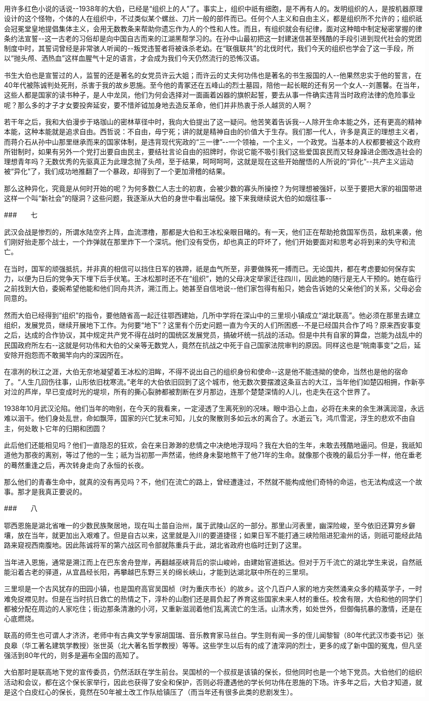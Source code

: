 用许多红色小说的话说--1938年的大伯，已经是“组织上的人”了。事实上，组织中祇有细胞，是不再有人的。发明组织的人，是按机器原理设计的这个怪物，个体的人在组织中，不过类似某个螺丝、刀片一般的部件而已。任何个人主义和自由主义，都是组织所不允许的；组织祇会冠冕堂皇地提倡集体主义，会用无数教条来帮助你遗忘作为人的个性和人性。而且，有组织就会有纪律，面对这种暗中制定秘密掌握的律条约法宣誓--这一古老的习俗却是向中国自古而来的江湖黑帮学习的。在孙中山最初把这一封建迷信甚至残酷的手段引进到现代社会的党团制度中时，其誓词曾经是非常骇人听闻的--叛党违誓者将被诛杀老幼。在“联俄联共”的北伐时代，我们今天的组织也学会了这一手段，所以“抛头颅、洒热血”这样血腥气十足的语言，才会成为我们今天仍然流行的恐怖汉语。

书生大伯也是宣誓过的人，监誓的还是著名的女党员许云大姐；而许云的丈夫何功伟也是著名的书生报国的人--他果然忠实于他的誓言，在40年代被陈诚判处死刑，杀害于我的故乡恩施。至今他的青冢还在五峰山的烈士墓园，陪他一起长眠的还有另一个女人--刘蕙馨。在当年，这些人都是国家的读书种子，是人中龙凤，他们为何会选择对一面画着凶器的旗帜起誓，要去从事一件确实违背当时政府法律的危险事业呢？那么多的才子才女要投奔延安，要不惜斧钺加身地去造反革命，他们并非热衷于杀人越货的人啊？

若干年之后，我和大伯漫步于珞珈山的密林草径中时，我向大伯提出了这一疑问。他苦笑着告诉我--人除开生命本能之外，还有更高的精神本能，这种本能就是追求自由。西哲说：不自由，毋宁死；讲的就是精神自由的价值大于生存。我们那一代人，许多是真正的理想主义者，而蒋介石从孙中山那里继承而来的国家体制，是违背现代宪政的“三一律”--一个领袖，一个主义，一个政党。当基本的人权都要被这个政府所钳制时，如果有另外一个党打出要自由民主，要结社言论自由的招牌时，你说它能不吸引我们这些爱国哀民而又轻身躁进企图改造社会的理想青年吗？无数优秀的先驱真正为此理念抛了头颅，至于结果，呵呵呵呵，这就是现在这些开始醒悟的人所说的“异化”--共产主义运动被“异化”了，我们成功地推翻了一个暴政，却得到了一个更加滑稽的结果。

那么这种异化，究竟是从何时开始的呢？为何多数仁人志士的初衷，会被少数的寡头所操控？为何理想被强奸，以至于要把大家的祖国带进这样一个叫“新社会”的隧洞？这些问题，我逐渐从大伯的身世中看出端倪。接下来我继续说大伯的如烟往事--



###　　七

武汉会战是惨烈的，所谓水陆空齐上阵，血流漂橹，那都是大伯和王冰松亲眼目睹的。有一天，他们正在帮助抢救国军伤员，敌机来袭，他们刚好抬走那个战士，一个炸弹就在那里炸下一个深坑。他们没有受伤，却也真正的吓坏了，他们开始要面对和思考必将到来的失守和流亡。

在当时，国军的顽强抵抗，并非真的相信可以挡住日军的铁蹄，祇是血气所至，非要做殊死一搏而已。无论国共，都在考虑要如何保存实力，以便为日后的党争天下埋下后手伏笔。王冰松那时还不在“组织”，她的父母决定举家迁往四川，因此她的随行是无人干预的。她在临行之前找到大伯，委婉希望他能和他们同舟共济，溯江而上。她甚至自信地说--他们家包得有船只，她会告诉她的父亲他们的关系，父母必会同意的。

然而大伯已经得到“组织”的指令，要他随省高一起迁往鄂西建始，几所中学将在深山中的三里坝小镇成立“湖北联高”。他必须在那里去建立组织，发展党员，继续开展地下工作。为何要“地下”？这里有个历史问题一直为今天的人们所困惑--不是已经国共合作了吗？原来西安事变之后，达成的合作协议，其中规定共产党不得在战时的国统区发展党员，搞破坏统一抗战的活动。但是中共有自家的算盘，岂能为战乱中的民国政府所左右--这就是何功伟和大伯的父亲等无数党人，竟然在抗战之中死于自己国家法院审判的原因。同样这也是“皖南事变”之后，延安除开抱怨而不敢揭竿向内的深因所在。

在凛冽的秋江之涯，大伯无奈地凝望着王冰松的泪眸，不得不说出自己的组织身份和使命--这是他不能违拗的使命，当然也是他的宿命了。“人生几回伤往事，山形依旧枕寒流。”老年的大伯依旧回到了这个城市，他无数次要摆渡这条亘古的大江，当年他们如楚囚相拥，作新亭对泣的芦岸，早已变成时光的堤坝，所有的撕心裂肺都被割断在岁月那边，连那个楚楚深情的人儿，也走失在这个世界了。

1938年10月武汉沦陷。他们当年的吻别，在今天的我看来，一定浸透了生离死别的况味。眼中泪心上血，必将在未来的余生淋漓润湿，永远难以洇干。他们身处乱世，命如飘萍，国家的兴亡犹未可知，儿女的聚散则多如云水的离合了。水逝云飞，鸿爪雪泥，浮生的悲欢不由自主，何处敢卜它年的归期和团圆？

此后他们还能相见吗？他们一直隐忍的狂欢，会在来日渺渺的悲情之中决绝地浮现吗？我在大伯的生年，未敢去残酷地逼问。但是，我祇知道他为那夜的离别，等过了他的一生；祇为当初那一声然诺，他终身未娶地熬干了他71年的生命。就像那个夜晚的最后分手一样，他在垂老的蓦然重逢之后，再次转身走向了永恒的长夜。

那么他们的青春生命中，就真的没有再见吗？不，他们在流亡的路上，曾经遭逢过，不然就不能构成他们奇特的命运，也无法构成这一个故事。那才是我真正要说的。



###　　八


鄂西恩施是湖北省唯一的少数民族聚居地，现在叫土苗自治州，属于武陵山区的一部分。那里山河表里，幽深险峻，至今依旧还算穷乡僻壤，放在当年，就更加出入艰难了。但是自古以来，这里就是入川的要道捷径；如果日军不能打通三峡险阻进犯渝州的话，则祇可能经此陆路来窥视西南腹地。因此陈诚将军的第六战区司令部就陈重兵于此，湖北省政府也临时迁到了这里。

当年进入恩施，通常是溯江而上在巴东舍舟登岸，再翻越巫峡背后的崇山峻岭，由建始官道抵达。但对于万千流亡的湖北学生来说，自然祇能沿着古老的驿道，从宜昌经长阳，再攀越巴东野三关的绵长峡山，才能到达湖北联中所在的三里坝。

三里坝是一个古风犹存的田园小镇，也是国府高官吴国桢（时为重庆市长）的故乡。这个几百户人家的地方突然涌来众多的精英学子，一时难免捉襟见肘。但是在当时抗日救亡的热情之下，淳朴的山胞们还是肩负起了养育这些国家未来人材的重任。校舍有限，大伯和他的同学们都被分配在周边的人家吃住；街边那条清澈的小河，又重新滋润着他们乱离流亡的生活。山清水秀，如处世外，但御侮抗暴的激情，还是在心底燃烧。

联高的师生也可谓人才济济，老师中有古典文学专家胡国瑞、音乐教育家马丝白。学生则有闻一多的侄儿闻黎智（80年代武汉市委书记）张良皋（华工著名建筑学教授）张世英（北大著名哲学教授）等等。这些学生以后有的成了渣滓洞的烈士，更多的成了新中国的冤鬼，但凡坚强活到80年代的，则多是遍布全国的高知了。

大伯那时是联高地下党的宣传委员，仍然活跃在学生前台。吴国桢的一个叔叔是该镇的保长，但他同时也是一个地下党员。大伯他们的组织活动和会议，都在这个保长家举行，因此也获得了安全和保护，否则必将遭遇他的学长何功伟在恩施的下场。许多年之后，大伯才知道，就是这个白皮红心的保长，竟然在50年被土改工作队给镇压了（而当年还有很多此类的悲剧发生）。
